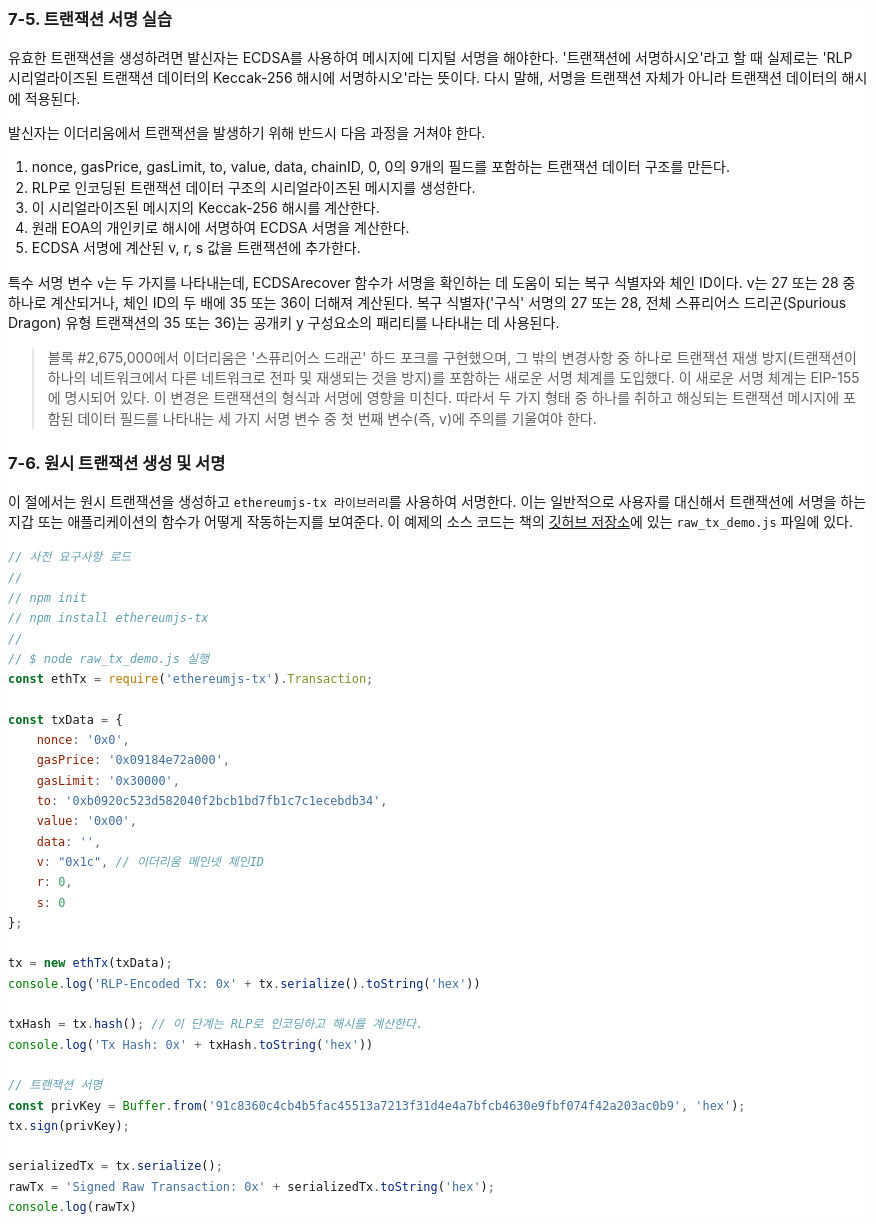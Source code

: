 ### **7-5. 트랜잭션 서명 실습**

유효한 트랜잭션을 생성하려면 발신자는 ECDSA를 사용하여 메시지에 디지털 서명을 해야한다. '트랜잭션에 서명하시오'라고 할 때 실제로는 'RLP 시리얼라이즈된 트랜잭션 데이터의 Keccak-256 해시에 서명하시오'라는 뜻이다. 다시 말해, 서명을 트랜잭션 자체가 아니라 트랜잭션 데이터의 해시에 적용된다.

발신자는 이더리움에서 트랜잭션을 발생하기 위해 반드시 다음 과정을 거쳐야 한다.

1. nonce, gasPrice, gasLimit, to, value, data, chainID, 0, 0의 9개의 필드를 포함하는 트랜잭션 데이터 구조를 만든다.
2. RLP로 인코딩된 트랜잭션 데이터 구조의 시리얼라이즈된 메시지를 생성한다.
3. 이 시리얼라이즈된 메시지의 Keccak-256 해시를 계산한다.
4. 원래 EOA의 개인키로 해시에 서명하여 ECDSA 서명을 계산한다.
5. ECDSA 서명에 계산된 v, r, s 값을 트랜잭션에 추가한다.

특수 서명 변수 `v`는 두 가지를 나타내는데, ECDSArecover 함수가 서명을 확인하는 데 도움이 되는 복구 식별자와 체인 ID이다. v는 27 또는 28 중 하나로 계산되거나, 체인 ID의 두 배에 35 또는 36이 더해져 계산된다. 복구 식별자('구식' 서명의 27 또는 28, 전체 스퓨리어스 드리곤(Spurious Dragon) 유형 트랜잭션의 35 또는 36)는 공개키 y 구성요소의 패리티를 나타내는 데 사용된다.

> 블록 #2,675,000에서 이더리움은 '스퓨리어스 드래곤' 하드 포크를 구현했으며, 그 밖의 변경사항 중 하나로 트랜잭션 재생 방지(트랜잭션이 하나의 네트워크에서 다른 네트워크로 전파 및 재생되는 것을 방지)를 포함하는 새로운 서명 체계를 도입했다. 이 새로운 서명 체계는 EIP-155에 명시되어 있다. 이 변경은 트랜잭션의 형식과 서명에 영향을 미친다. 따라서 두 가지 형태 중 하나를 취하고 해싱되는 트랜잭션 메시지에 포함된 데이터 필드를 나타내는 세 가지 서명 변수 중 첫 번째 변수(즉, v)에 주의를 기울여야 한다.

### **7-6. 원시 트랜잭션 생성 및 서명**

이 절에서는 원시 트랜잭션을 생성하고 `ethereumjs-tx 라이브러리`를 사용하여 서명한다. 이는 일반적으로 사용자를 대신해서 트랜잭션에 서명을 하는 지갑 또는 애플리케이션의 함수가 어떻게 작동하는지를 보여준다. 이 예제의 소스 코드는 책의 [깃허브 저장소](https://github.com/ethereumbook/ethereumbook/blob/develop/code/web3js/raw_tx/raw_tx_demo.js)에 있는 `raw_tx_demo.js` 파일에 있다.

```js
// 사전 요구사항 로드
//
// npm init
// npm install ethereumjs-tx
//
// $ node raw_tx_demo.js 실행
const ethTx = require('ethereumjs-tx').Transaction;

const txData = {
	nonce: '0x0',
	gasPrice: '0x09184e72a000',
	gasLimit: '0x30000',
	to: '0xb0920c523d582040f2bcb1bd7fb1c7c1ecebdb34',
	value: '0x00',
	data: '',
	v: "0x1c", // 이더리움 메인넷 체인ID
	r: 0,
	s: 0 
};

tx = new ethTx(txData);
console.log('RLP-Encoded Tx: 0x' + tx.serialize().toString('hex'))

txHash = tx.hash(); // 이 단계는 RLP로 인코딩하고 해시를 계산한다.
console.log('Tx Hash: 0x' + txHash.toString('hex'))

// 트랜잭션 서명
const privKey = Buffer.from('91c8360c4cb4b5fac45513a7213f31d4e4a7bfcb4630e9fbf074f42a203ac0b9', 'hex');
tx.sign(privKey);

serializedTx = tx.serialize();
rawTx = 'Signed Raw Transaction: 0x' + serializedTx.toString('hex');
console.log(rawTx)
```
